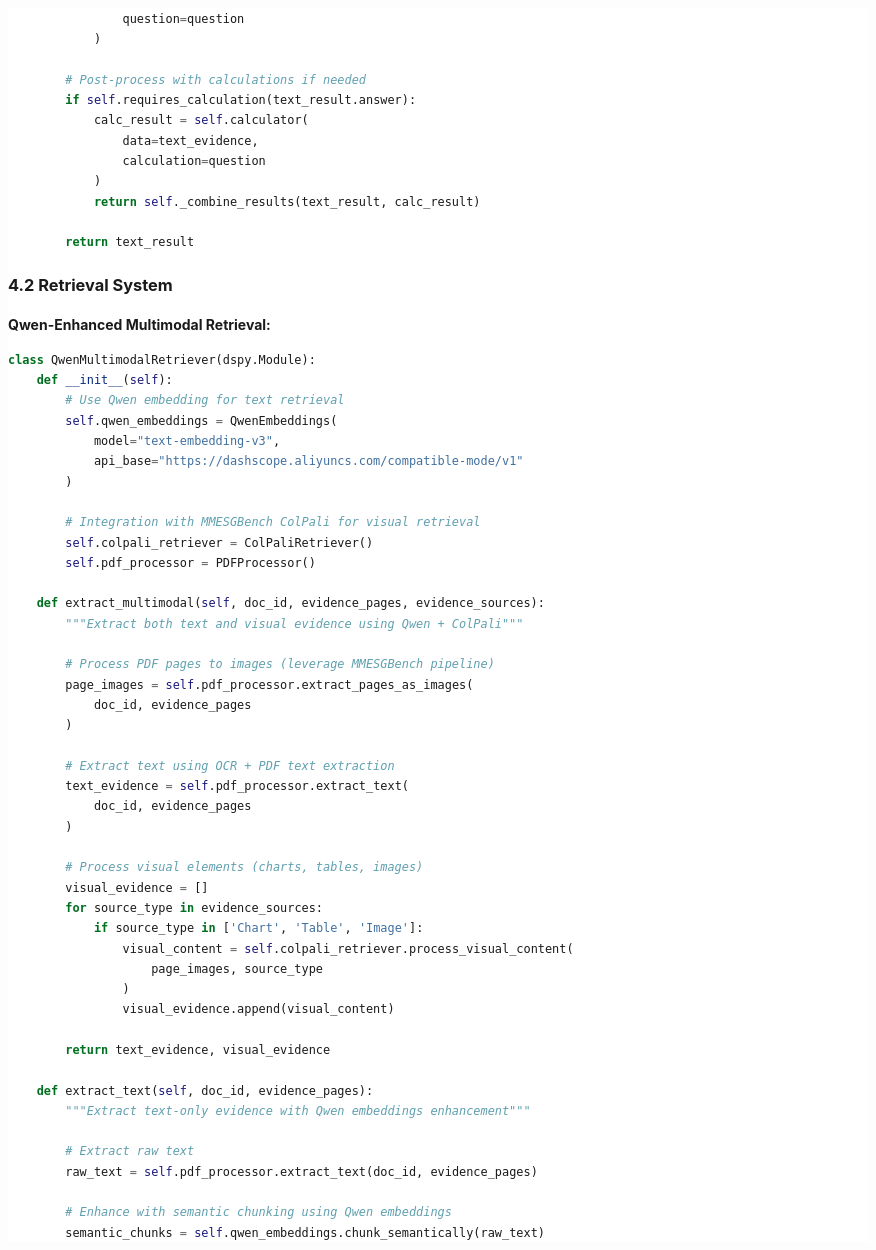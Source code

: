 ```python
                question=question
            )

        # Post-process with calculations if needed
        if self.requires_calculation(text_result.answer):
            calc_result = self.calculator(
                data=text_evidence,
                calculation=question
            )
            return self._combine_results(text_result, calc_result)

        return text_result
```

### 4.2 Retrieval System

**Qwen-Enhanced Multimodal Retrieval:**
```python
class QwenMultimodalRetriever(dspy.Module):
    def __init__(self):
        # Use Qwen embedding for text retrieval
        self.qwen_embeddings = QwenEmbeddings(
            model="text-embedding-v3",
            api_base="https://dashscope.aliyuncs.com/compatible-mode/v1"
        )

        # Integration with MMESGBench ColPali for visual retrieval
        self.colpali_retriever = ColPaliRetriever()
        self.pdf_processor = PDFProcessor()

    def extract_multimodal(self, doc_id, evidence_pages, evidence_sources):
        """Extract both text and visual evidence using Qwen + ColPali"""

        # Process PDF pages to images (leverage MMESGBench pipeline)
        page_images = self.pdf_processor.extract_pages_as_images(
            doc_id, evidence_pages
        )

        # Extract text using OCR + PDF text extraction
        text_evidence = self.pdf_processor.extract_text(
            doc_id, evidence_pages
        )

        # Process visual elements (charts, tables, images)
        visual_evidence = []
        for source_type in evidence_sources:
            if source_type in ['Chart', 'Table', 'Image']:
                visual_content = self.colpali_retriever.process_visual_content(
                    page_images, source_type
                )
                visual_evidence.append(visual_content)

        return text_evidence, visual_evidence

    def extract_text(self, doc_id, evidence_pages):
        """Extract text-only evidence with Qwen embeddings enhancement"""

        # Extract raw text
        raw_text = self.pdf_processor.extract_text(doc_id, evidence_pages)

        # Enhance with semantic chunking using Qwen embeddings
        semantic_chunks = self.qwen_embeddings.chunk_semantically(raw_text)

```